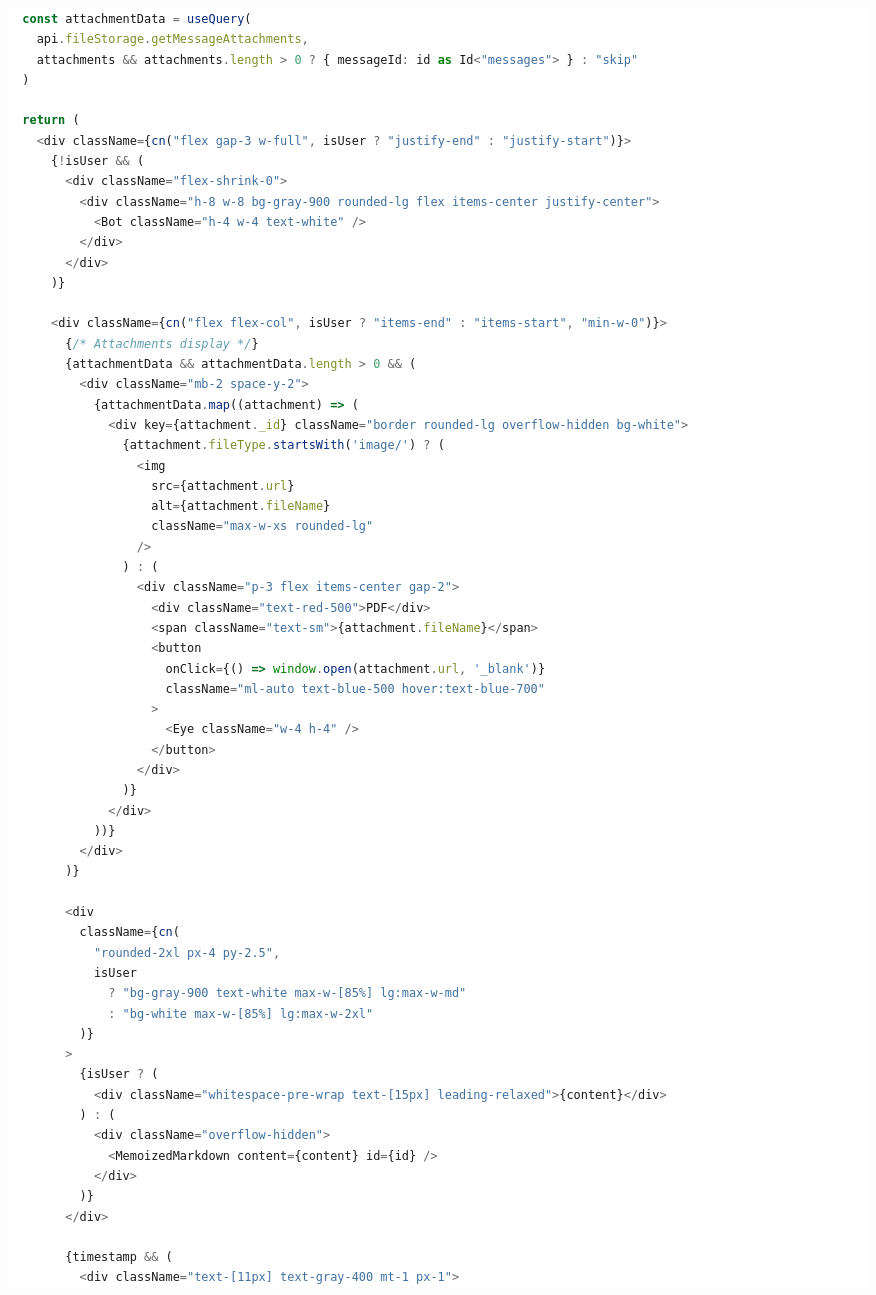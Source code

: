 ```typescript
  const attachmentData = useQuery(
    api.fileStorage.getMessageAttachments,
    attachments && attachments.length > 0 ? { messageId: id as Id<"messages"> } : "skip"
  )
  
  return (
    <div className={cn("flex gap-3 w-full", isUser ? "justify-end" : "justify-start")}>
      {!isUser && (
        <div className="flex-shrink-0">
          <div className="h-8 w-8 bg-gray-900 rounded-lg flex items-center justify-center">
            <Bot className="h-4 w-4 text-white" />
          </div>
        </div>
      )}
      
      <div className={cn("flex flex-col", isUser ? "items-end" : "items-start", "min-w-0")}>
        {/* Attachments display */}
        {attachmentData && attachmentData.length > 0 && (
          <div className="mb-2 space-y-2">
            {attachmentData.map((attachment) => (
              <div key={attachment._id} className="border rounded-lg overflow-hidden bg-white">
                {attachment.fileType.startsWith('image/') ? (
                  <img 
                    src={attachment.url} 
                    alt={attachment.fileName}
                    className="max-w-xs rounded-lg"
                  />
                ) : (
                  <div className="p-3 flex items-center gap-2">
                    <div className="text-red-500">PDF</div>
                    <span className="text-sm">{attachment.fileName}</span>
                    <button 
                      onClick={() => window.open(attachment.url, '_blank')}
                      className="ml-auto text-blue-500 hover:text-blue-700"
                    >
                      <Eye className="w-4 h-4" />
                    </button>
                  </div>
                )}
              </div>
            ))}
          </div>
        )}

        <div
          className={cn(
            "rounded-2xl px-4 py-2.5",
            isUser
              ? "bg-gray-900 text-white max-w-[85%] lg:max-w-md"
              : "bg-white max-w-[85%] lg:max-w-2xl"
          )}
        >
          {isUser ? (
            <div className="whitespace-pre-wrap text-[15px] leading-relaxed">{content}</div>
          ) : (
            <div className="overflow-hidden">
              <MemoizedMarkdown content={content} id={id} />
            </div>
          )}
        </div>
        
        {timestamp && (
          <div className="text-[11px] text-gray-400 mt-1 px-1">
```